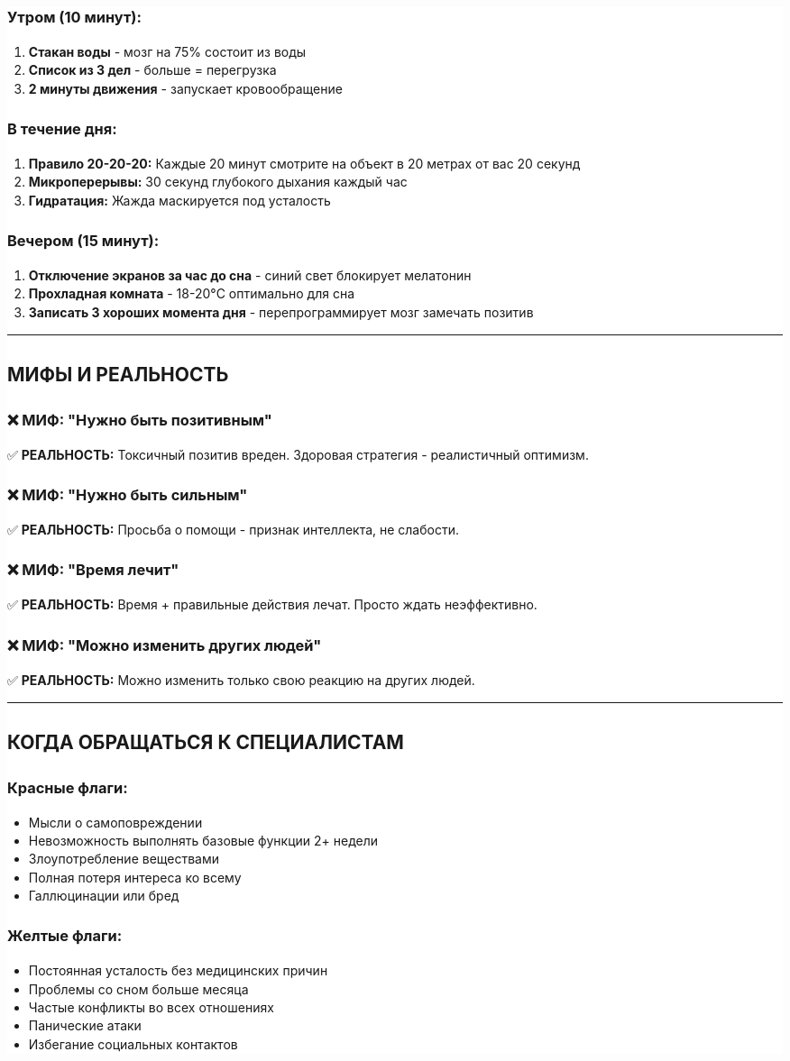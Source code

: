 ### Утром (10 минут):
1. **Стакан воды** - мозг на 75% состоит из воды
2. **Список из 3 дел** - больше = перегрузка
3. **2 минуты движения** - запускает кровообращение

### В течение дня:
1. **Правило 20-20-20:** Каждые 20 минут смотрите на объект в 20 метрах от вас 20 секунд
2. **Микроперерывы:** 30 секунд глубокого дыхания каждый час
3. **Гидратация:** Жажда маскируется под усталость

### Вечером (15 минут):
1. **Отключение экранов за час до сна** - синий свет блокирует мелатонин
2. **Прохладная комната** - 18-20°C оптимально для сна
3. **Записать 3 хороших момента дня** - перепрограммирует мозг замечать позитив

---

## МИФЫ И РЕАЛЬНОСТЬ

### ❌ МИФ: "Нужно быть позитивным"
✅ **РЕАЛЬНОСТЬ:** Токсичный позитив вреден. Здоровая стратегия - реалистичный оптимизм.

### ❌ МИФ: "Нужно быть сильным"
✅ **РЕАЛЬНОСТЬ:** Просьба о помощи - признак интеллекта, не слабости.

### ❌ МИФ: "Время лечит"
✅ **РЕАЛЬНОСТЬ:** Время + правильные действия лечат. Просто ждать неэффективно.

### ❌ МИФ: "Можно изменить других людей"
✅ **РЕАЛЬНОСТЬ:** Можно изменить только свою реакцию на других людей.

---

## КОГДА ОБРАЩАТЬСЯ К СПЕЦИАЛИСТАМ

### Красные флаги:
- Мысли о самоповреждении
- Невозможность выполнять базовые функции 2+ недели
- Злоупотребление веществами
- Полная потеря интереса ко всему
- Галлюцинации или бред

### Желтые флаги:
- Постоянная усталость без медицинских причин
- Проблемы со сном больше месяца
- Частые конфликты во всех отношениях
- Панические атаки
- Избегание социальных контактов
